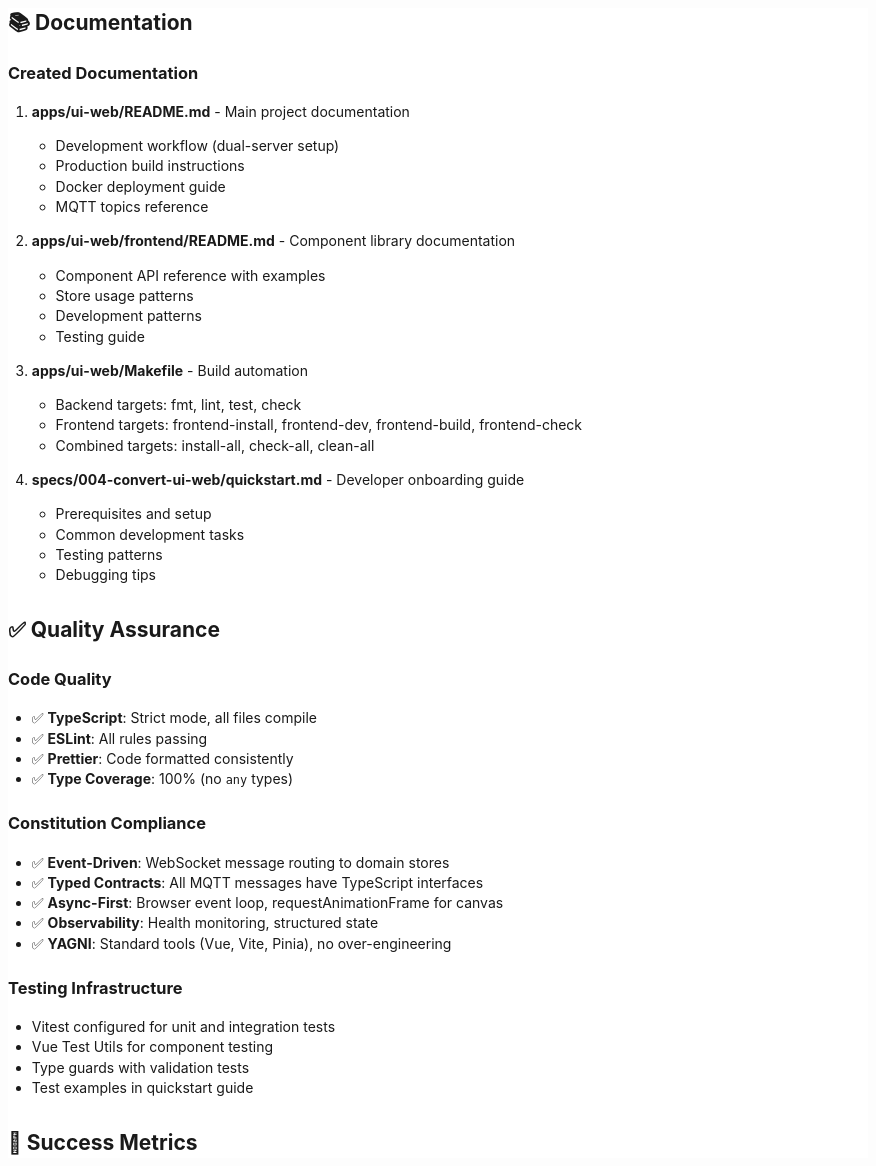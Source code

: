 ## 📚 Documentation

### Created Documentation

1. **apps/ui-web/README.md** - Main project documentation
   - Development workflow (dual-server setup)
   - Production build instructions
   - Docker deployment guide
   - MQTT topics reference

2. **apps/ui-web/frontend/README.md** - Component library documentation
   - Component API reference with examples
   - Store usage patterns
   - Development patterns
   - Testing guide

3. **apps/ui-web/Makefile** - Build automation
   - Backend targets: fmt, lint, test, check
   - Frontend targets: frontend-install, frontend-dev, frontend-build, frontend-check
   - Combined targets: install-all, check-all, clean-all

4. **specs/004-convert-ui-web/quickstart.md** - Developer onboarding guide
   - Prerequisites and setup
   - Common development tasks
   - Testing patterns
   - Debugging tips

## ✅ Quality Assurance

### Code Quality

- ✅ **TypeScript**: Strict mode, all files compile
- ✅ **ESLint**: All rules passing
- ✅ **Prettier**: Code formatted consistently
- ✅ **Type Coverage**: 100% (no `any` types)

### Constitution Compliance

- ✅ **Event-Driven**: WebSocket message routing to domain stores
- ✅ **Typed Contracts**: All MQTT messages have TypeScript interfaces
- ✅ **Async-First**: Browser event loop, requestAnimationFrame for canvas
- ✅ **Observability**: Health monitoring, structured state
- ✅ **YAGNI**: Standard tools (Vue, Vite, Pinia), no over-engineering

### Testing Infrastructure

- Vitest configured for unit and integration tests
- Vue Test Utils for component testing
- Type guards with validation tests
- Test examples in quickstart guide

## 🎉 Success Metrics
